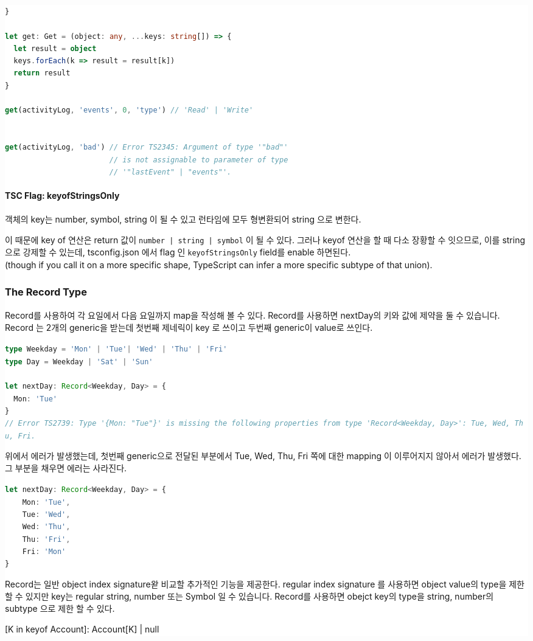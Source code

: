```ts
}

let get: Get = (object: any, ...keys: string[]) => {
  let result = object
  keys.forEach(k => result = result[k])
  return result
}

get(activityLog, 'events', 0, 'type') // 'Read' | 'Write'


get(activityLog, 'bad') // Error TS2345: Argument of type '"bad"'
                        // is not assignable to parameter of type
                        // '"lastEvent" | "events"'.
```

#### TSC Flag: keyofStringsOnly 

객체의 key는 number, symbol, string 이 될 수 있고 런타임에 모두 형변환되어 string 으로 변한다. 

이 때문에 key of 연산은 return 값이 `number | string | symbol` 이 될 수 있다. 그러나 keyof 연산을 할 때 다소 장황할 수 잇으므로, 이를 string으로 강제할 수 있는데,  tsconfig.json 에서 flag 인 `keyofStringsOnly` field를 enable 하면된다.  
(though if you call it on a more specific shape, TypeScript can infer a more specific subtype of that union). 

### The Record Type 

Record를 사용하여 각 요일에서 다음 요일까지 map을 작성해 볼 수 있다. Record를 사용하면 nextDay의 키와 값에 제약을 둘 수 있습니다.
Record 는 2개의 generic을 받는데 첫번째 제네릭이 key 로 쓰이고 두번째 generic이 value로 쓰인다. 


```ts
type Weekday = 'Mon' | 'Tue'| 'Wed' | 'Thu' | 'Fri'
type Day = Weekday | 'Sat' | 'Sun'

let nextDay: Record<Weekday, Day> = {
  Mon: 'Tue'
}
// Error TS2739: Type '{Mon: "Tue"}' is missing the following properties from type 'Record<Weekday, Day>': Tue, Wed, Thu, Fri.
```
위에서 에러가 발생했는데, 첫번째 generic으로 전달된 부분에서 Tue, Wed, Thu, Fri 쪽에 대한 mapping 이 이루어지지 않아서 에러가 발생했다. 그 부분을 채우면 에러는 사라진다.
```ts
let nextDay: Record<Weekday, Day> = {
	Mon: 'Tue',
	Tue: 'Wed',
	Wed: 'Thu',
	Thu: 'Fri',
	Fri: 'Mon'
}
```
Record는 일반 object index signature왇 비교할 추가적인 기능을  제공한다. regular index signature 를 사용하면 object value의 type을 제한 할 수 있지만 key는 regular string, number 또는 Symbol 일 수 있습니다. Record를 사용하면 obejct key의 type을 string, number의 subtype 으로 제한 할 수 있다. 


  [P in K]: T
  [K in keyof Account]: Account[K] | null 